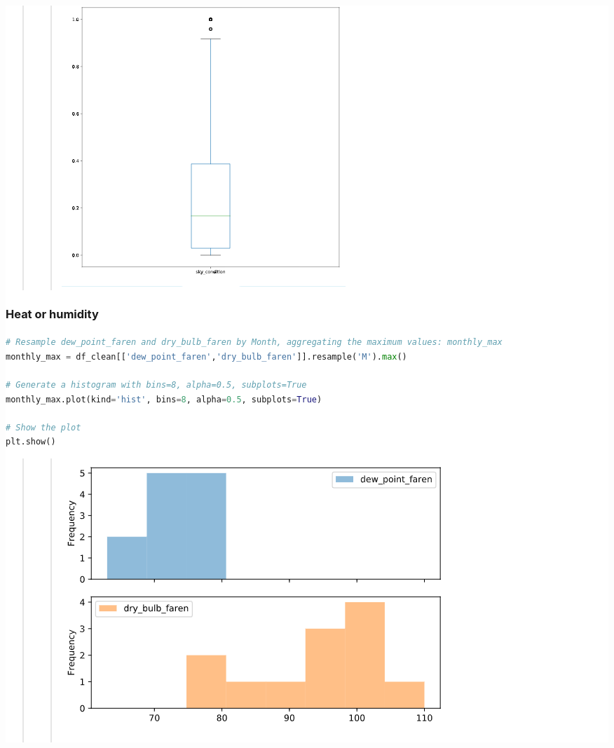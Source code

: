 >>![](/img/Box-plot-pandas-foundations-case-study.png)

### Heat or humidity
```python
# Resample dew_point_faren and dry_bulb_faren by Month, aggregating the maximum values: monthly_max
monthly_max = df_clean[['dew_point_faren','dry_bulb_faren']].resample('M').max()

# Generate a histogram with bins=8, alpha=0.5, subplots=True
monthly_max.plot(kind='hist', bins=8, alpha=0.5, subplots=True)

# Show the plot
plt.show()
```
>>![](/img/histogram-pandas-foundations-case-study.png)
